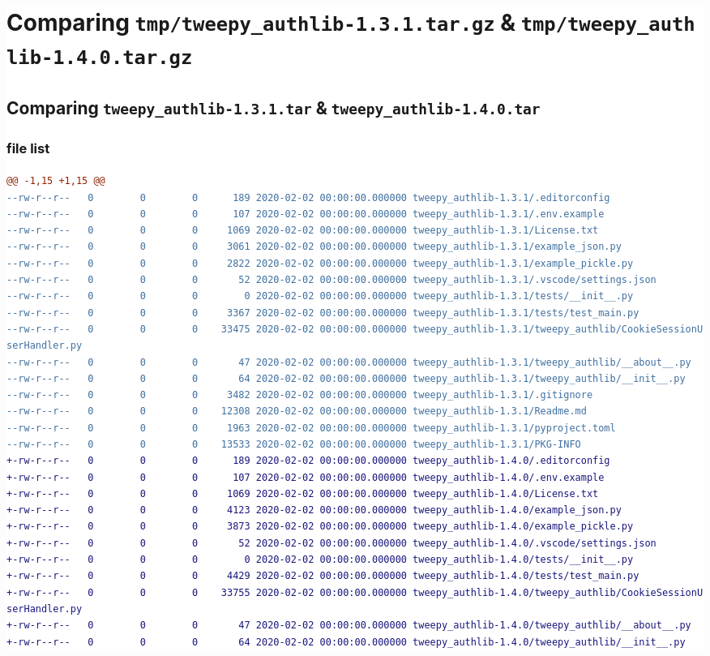 # Comparing `tmp/tweepy_authlib-1.3.1.tar.gz` & `tmp/tweepy_authlib-1.4.0.tar.gz`

## Comparing `tweepy_authlib-1.3.1.tar` & `tweepy_authlib-1.4.0.tar`

### file list

```diff
@@ -1,15 +1,15 @@
--rw-r--r--   0        0        0      189 2020-02-02 00:00:00.000000 tweepy_authlib-1.3.1/.editorconfig
--rw-r--r--   0        0        0      107 2020-02-02 00:00:00.000000 tweepy_authlib-1.3.1/.env.example
--rw-r--r--   0        0        0     1069 2020-02-02 00:00:00.000000 tweepy_authlib-1.3.1/License.txt
--rw-r--r--   0        0        0     3061 2020-02-02 00:00:00.000000 tweepy_authlib-1.3.1/example_json.py
--rw-r--r--   0        0        0     2822 2020-02-02 00:00:00.000000 tweepy_authlib-1.3.1/example_pickle.py
--rw-r--r--   0        0        0       52 2020-02-02 00:00:00.000000 tweepy_authlib-1.3.1/.vscode/settings.json
--rw-r--r--   0        0        0        0 2020-02-02 00:00:00.000000 tweepy_authlib-1.3.1/tests/__init__.py
--rw-r--r--   0        0        0     3367 2020-02-02 00:00:00.000000 tweepy_authlib-1.3.1/tests/test_main.py
--rw-r--r--   0        0        0    33475 2020-02-02 00:00:00.000000 tweepy_authlib-1.3.1/tweepy_authlib/CookieSessionUserHandler.py
--rw-r--r--   0        0        0       47 2020-02-02 00:00:00.000000 tweepy_authlib-1.3.1/tweepy_authlib/__about__.py
--rw-r--r--   0        0        0       64 2020-02-02 00:00:00.000000 tweepy_authlib-1.3.1/tweepy_authlib/__init__.py
--rw-r--r--   0        0        0     3482 2020-02-02 00:00:00.000000 tweepy_authlib-1.3.1/.gitignore
--rw-r--r--   0        0        0    12308 2020-02-02 00:00:00.000000 tweepy_authlib-1.3.1/Readme.md
--rw-r--r--   0        0        0     1963 2020-02-02 00:00:00.000000 tweepy_authlib-1.3.1/pyproject.toml
--rw-r--r--   0        0        0    13533 2020-02-02 00:00:00.000000 tweepy_authlib-1.3.1/PKG-INFO
+-rw-r--r--   0        0        0      189 2020-02-02 00:00:00.000000 tweepy_authlib-1.4.0/.editorconfig
+-rw-r--r--   0        0        0      107 2020-02-02 00:00:00.000000 tweepy_authlib-1.4.0/.env.example
+-rw-r--r--   0        0        0     1069 2020-02-02 00:00:00.000000 tweepy_authlib-1.4.0/License.txt
+-rw-r--r--   0        0        0     4123 2020-02-02 00:00:00.000000 tweepy_authlib-1.4.0/example_json.py
+-rw-r--r--   0        0        0     3873 2020-02-02 00:00:00.000000 tweepy_authlib-1.4.0/example_pickle.py
+-rw-r--r--   0        0        0       52 2020-02-02 00:00:00.000000 tweepy_authlib-1.4.0/.vscode/settings.json
+-rw-r--r--   0        0        0        0 2020-02-02 00:00:00.000000 tweepy_authlib-1.4.0/tests/__init__.py
+-rw-r--r--   0        0        0     4429 2020-02-02 00:00:00.000000 tweepy_authlib-1.4.0/tests/test_main.py
+-rw-r--r--   0        0        0    33755 2020-02-02 00:00:00.000000 tweepy_authlib-1.4.0/tweepy_authlib/CookieSessionUserHandler.py
+-rw-r--r--   0        0        0       47 2020-02-02 00:00:00.000000 tweepy_authlib-1.4.0/tweepy_authlib/__about__.py
+-rw-r--r--   0        0        0       64 2020-02-02 00:00:00.000000 tweepy_authlib-1.4.0/tweepy_authlib/__init__.py
```